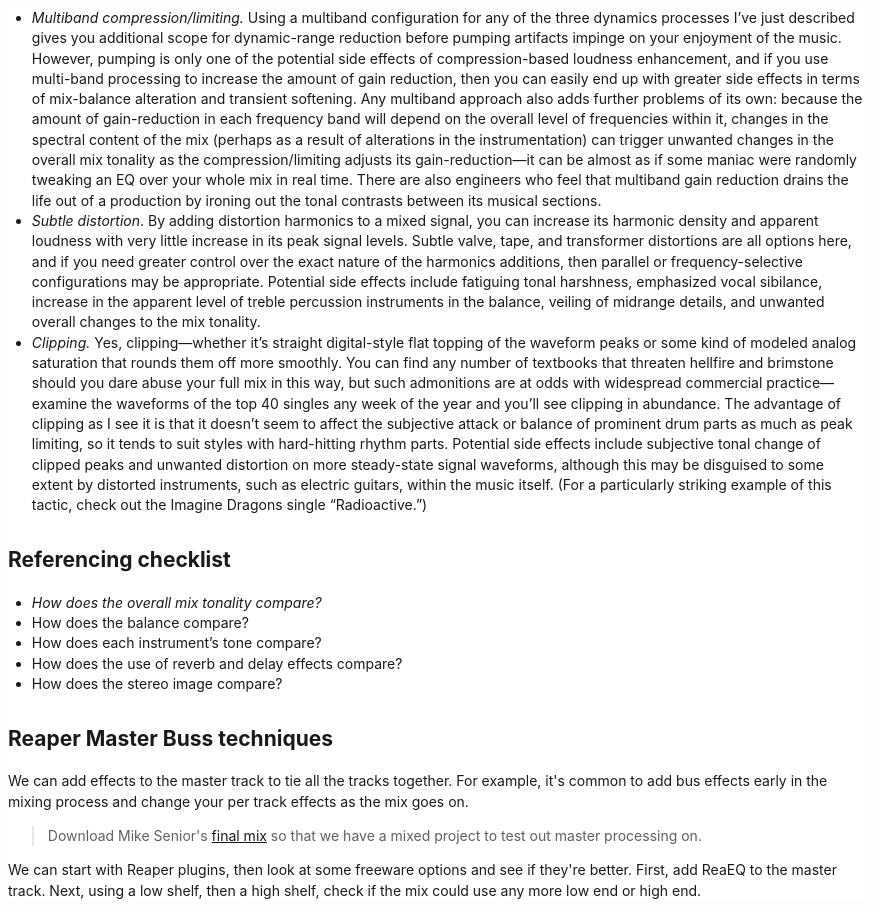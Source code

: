 - _Multiband compression/limiting._ Using a multiband configuration for any of the three dynamics processes I’ve just described gives you additional scope for dynamic-range reduction before pumping artifacts impinge on your enjoyment of the music. However, pumping is only one of the potential side effects of compression-based loudness enhancement, and if you use multi-band processing to increase the amount of gain reduction, then you can easily end up with greater side effects in terms of mix-balance alteration and transient softening. Any multiband approach also adds further problems of its own: because the amount of gain-reduction in each frequency band will depend on the overall level of frequencies within it, changes in the spectral content of the mix (perhaps as a result of alterations in the instrumentation) can trigger unwanted changes in the overall mix tonality as the compression/limiting adjusts its gain-reduction—it can be almost as if some maniac were randomly tweaking an EQ over your whole mix in real time. There are also engineers who feel that multiband gain reduction drains the life out of a production by ironing out the tonal contrasts between its musical sections.
- _Subtle distortion_. By adding distortion harmonics to a mixed signal, you can increase its harmonic density and apparent loudness with very little increase in its peak signal levels. Subtle valve, tape, and transformer distortions are all options here, and if you need greater control over the exact nature of the harmonics additions, then parallel or frequency-selective configurations may be appropriate. Potential side effects include fatiguing tonal harshness, emphasized vocal sibilance, increase in the apparent level of treble percussion instruments in the balance, veiling of midrange details, and unwanted overall changes to the mix tonality.
- _Clipping._ Yes, clipping—whether it’s straight digital-style flat topping of the waveform peaks or some kind of modeled analog saturation that rounds them off more smoothly. You can find any number of textbooks that threaten hellfire and brimstone should you dare abuse your full mix in this way, but such admonitions are at odds with widespread commercial practice—examine the waveforms of the top 40 singles any week of the year and you’ll see clipping in abundance. The advantage of clipping as I see it is that it doesn’t seem to affect the subjective attack or balance of prominent drum parts as much as peak limiting, so it tends to suit styles with hard-hitting rhythm parts. Potential side effects include subjective tonal change of clipped peaks and unwanted distortion on more steady-state signal waveforms, although this may be disguised to some extent by distorted instruments, such as electric guitars, within the music itself. (For a particularly striking example of this tactic, check out the Imagine Dragons single “Radioactive.”)

## Referencing checklist

- _How does the overall mix tonality compare?_
- How does the balance compare?
- How does each instrument’s tone compare?
- How does the use of reverb and delay effects compare?
- How does the stereo image compare?

## Reaper Master Buss techniques

We can add effects to the master track to tie all the tracks together. For example, it's common to add bus effects early in the mixing process and change your per track effects as the mix goes on.

> Download Mike Senior's [final mix](https://multitracks.cambridge-mt.com/SwingingSteaks_LostMyWay_MSFTSSWorkflowDemo.zip) so that we have a mixed project to test out master processing on.

We can start with Reaper plugins, then look at some freeware options and see if they're better. First, add ReaEQ to the master track. Next, using a low shelf, then a high shelf, check if the mix could use any more low end or high end.
